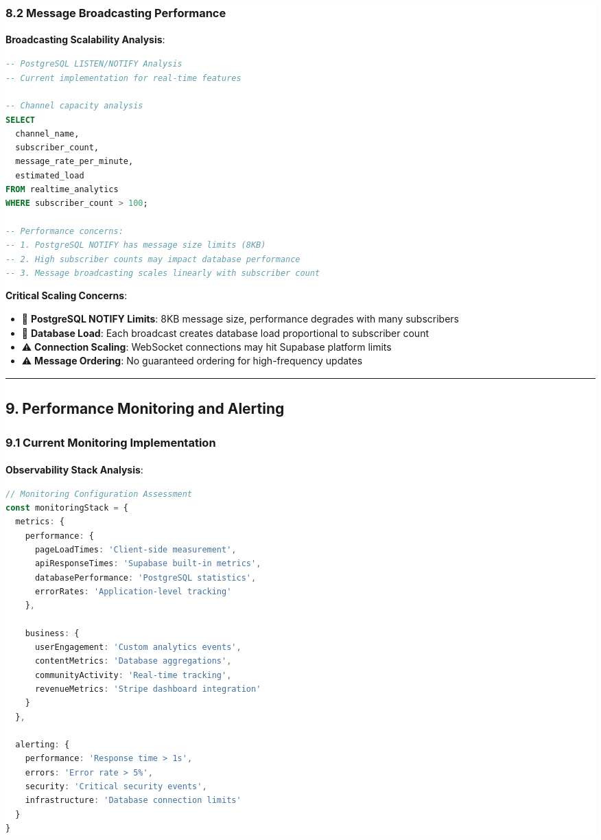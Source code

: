 ### 8.2 Message Broadcasting Performance

**Broadcasting Scalability Analysis**:
```sql
-- PostgreSQL LISTEN/NOTIFY Analysis
-- Current implementation for real-time features

-- Channel capacity analysis
SELECT 
  channel_name,
  subscriber_count,
  message_rate_per_minute,
  estimated_load
FROM realtime_analytics
WHERE subscriber_count > 100;

-- Performance concerns:
-- 1. PostgreSQL NOTIFY has message size limits (8KB)
-- 2. High subscriber counts may impact database performance
-- 3. Message broadcasting scales linearly with subscriber count
```

**Critical Scaling Concerns**:
- 🔴 **PostgreSQL NOTIFY Limits**: 8KB message size, performance degrades with many subscribers
- 🔴 **Database Load**: Each broadcast creates database load proportional to subscriber count
- ⚠️ **Connection Scaling**: WebSocket connections may hit Supabase platform limits
- ⚠️ **Message Ordering**: No guaranteed ordering for high-frequency updates

---

## 9. Performance Monitoring and Alerting

### 9.1 Current Monitoring Implementation

**Observability Stack Analysis**:
```typescript
// Monitoring Configuration Assessment
const monitoringStack = {
  metrics: {
    performance: {
      pageLoadTimes: 'Client-side measurement',
      apiResponseTimes: 'Supabase built-in metrics', 
      databasePerformance: 'PostgreSQL statistics',
      errorRates: 'Application-level tracking'
    },
    
    business: {
      userEngagement: 'Custom analytics events',
      contentMetrics: 'Database aggregations',
      communityActivity: 'Real-time tracking',
      revenueMetrics: 'Stripe dashboard integration'
    }
  },
  
  alerting: {
    performance: 'Response time > 1s',
    errors: 'Error rate > 5%',
    security: 'Critical security events',
    infrastructure: 'Database connection limits'
  }
}
```
